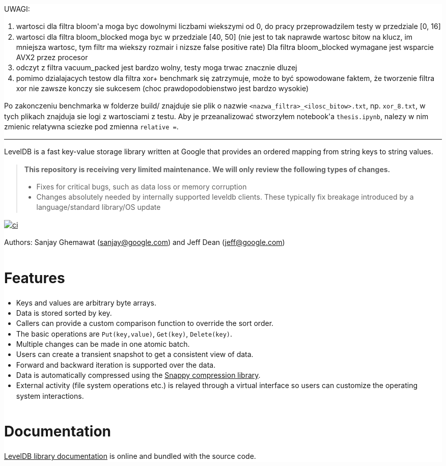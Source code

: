 UWAGI:
1) wartosci dla filtra bloom'a moga byc dowolnymi liczbami wiekszymi od 0, do pracy przeprowadzilem testy w przedziale [0, 16]
2) wartosci dla filtra bloom_blocked moga byc w przedziale [40, 50] (nie jest to tak naprawde wartosc bitow na klucz, im mniejsza wartosc, tym filtr ma wiekszy rozmair i nizsze false positive rate)
   Dla filtra bloom_blocked wymagane jest wsparcie AVX2 przez procesor
3) odczyt z filtra vacuum_packed jest bardzo wolny, testy moga trwac znacznie dluzej
4) pomimo dzialajacych testow dla filtra xor+ benchmark się zatrzymuje, może to być spowodowane faktem, że tworzenie filtra xor
   nie zawsze konczy sie sukcesem (choc prawdopodobienstwo jest bardzo wysokie)

Po zakonczeniu benchmarka w folderze build/ znajduje sie plik o nazwie `<nazwa_filtra>_<ilosc_bitow>.txt`, np. `xor_8.txt`,
w tych plikach znajduja sie logi z wartosciami z testu.
Aby je przeanalizować stworzyłem notebook'a `thesis.ipynb`, nalezy w nim zmienic relatywna sciezke pod zmienna `relative =`.

---

LevelDB is a fast key-value storage library written at Google that provides an ordered mapping from string keys to string values.

> **This repository is receiving very limited maintenance. We will only review the following types of changes.**
>
> * Fixes for critical bugs, such as data loss or memory corruption
> * Changes absolutely needed by internally supported leveldb clients. These typically fix breakage introduced by a language/standard library/OS update

[![ci](https://github.com/google/leveldb/actions/workflows/build.yml/badge.svg)](https://github.com/google/leveldb/actions/workflows/build.yml)

Authors: Sanjay Ghemawat (sanjay@google.com) and Jeff Dean (jeff@google.com)

# Features

  * Keys and values are arbitrary byte arrays.
  * Data is stored sorted by key.
  * Callers can provide a custom comparison function to override the sort order.
  * The basic operations are `Put(key,value)`, `Get(key)`, `Delete(key)`.
  * Multiple changes can be made in one atomic batch.
  * Users can create a transient snapshot to get a consistent view of data.
  * Forward and backward iteration is supported over the data.
  * Data is automatically compressed using the [Snappy compression library](https://google.github.io/snappy/).
  * External activity (file system operations etc.) is relayed through a virtual interface so users can customize the operating system interactions.

# Documentation

  [LevelDB library documentation](https://github.com/google/leveldb/blob/main/doc/index.md) is online and bundled with the source code.
